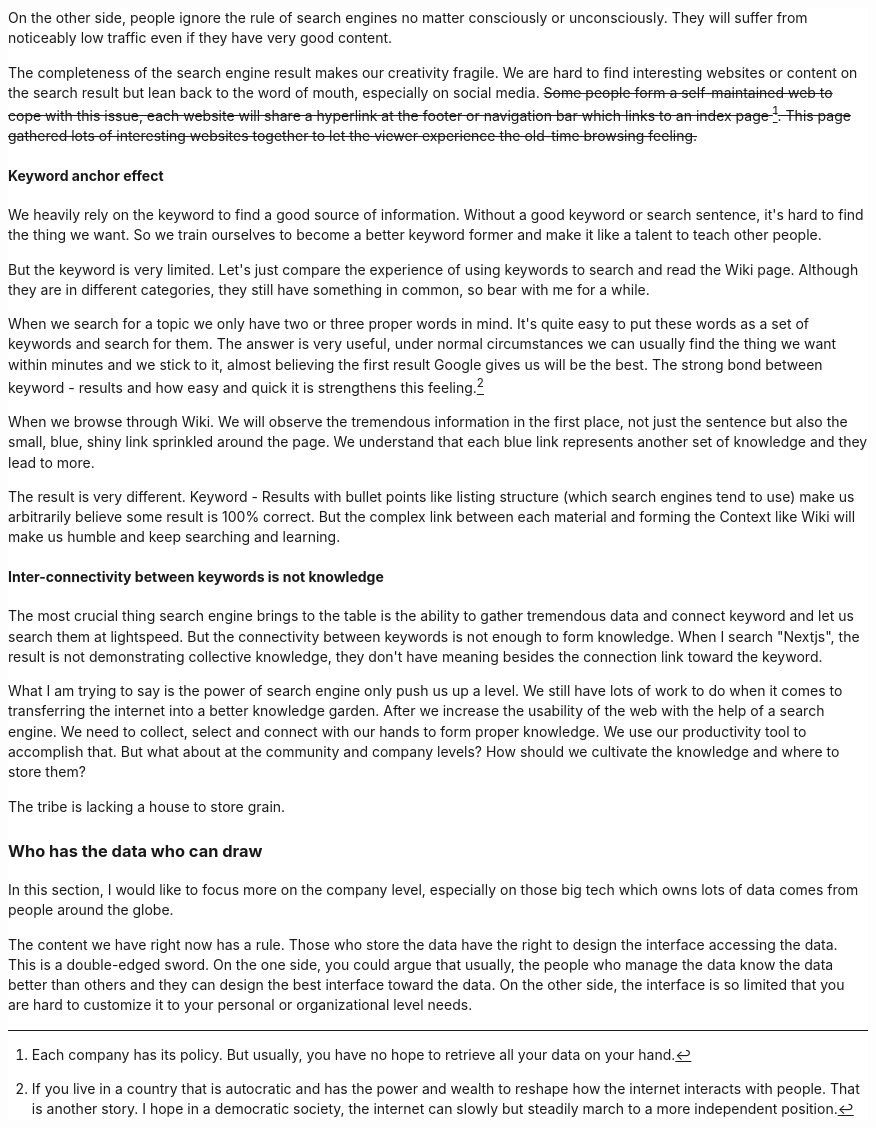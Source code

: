 On the other side, people ignore the rule of search engines no matter consciously or unconsciously. They will suffer from noticeably low traffic even if they have very good content.

The completeness of the search engine result makes our creativity fragile. We are hard to find interesting websites or content on the search result but lean back to the word of mouth, especially on social media. ~~Some people form a self-maintained web to cope with this issue, each website will share a hyperlink at the footer or navigation bar which links to an index page [^5]. This page gathered lots of interesting websites together to let the viewer experience the old-time browsing feeling.~~

#### Keyword anchor effect

We heavily rely on the keyword to find a good source of information. Without a good keyword or search sentence, it's hard to find the thing we want. So we train ourselves to become a better keyword former and make it like a talent to teach other people.

But the keyword is very limited. Let's just compare the experience of using keywords to search and read the Wiki page. Although they are in different categories, they still have something in common, so bear with me for a while.

When we search for a topic we only have two or three proper words in mind. It's quite easy to put these words as a set of keywords and search for them. The answer is very useful, under normal circumstances we can usually find the thing we want within minutes and we stick to it, almost believing the first result Google gives us will be the best. The strong bond between keyword - results and how easy and quick it is strengthens this feeling.[^6]

When we browse through Wiki. We will observe the tremendous information in the first place, not just the sentence but also the small, blue, shiny link sprinkled around the page. We understand that each blue link represents another set of knowledge and they lead to more.

The result is very different. Keyword - Results with bullet points like listing structure (which search engines tend to use) make us arbitrarily believe some result is 100% correct. But the complex link between each material and forming the Context like Wiki will make us humble and keep searching and learning.

#### Inter-connectivity between keywords is not knowledge

The most crucial thing search engine brings to the table is the ability to gather tremendous data and connect keyword and let us search them at lightspeed. But the connectivity between keywords is not enough to form knowledge. When I search "Nextjs", the result is not demonstrating collective knowledge, they don't have meaning besides the connection link toward the keyword.

What I am trying to say is the power of search engine only push us up a level. We still have lots of work to do when it comes to transferring the internet into a better knowledge garden. After we increase the usability of the web with the help of a search engine. We need to collect, select and connect with our hands to form proper knowledge. We use our productivity tool to accomplish that. But what about at the community and company levels? How should we cultivate the knowledge and where to store them?

The tribe is lacking a house to store grain.

### Who has the data who can draw

In this section, I would like to focus more on the company level, especially on those big tech which owns lots of data comes from people around the globe.

The content we have right now has a rule. Those who store the data have the right to design the interface accessing the data. This is a double-edged sword. On the one side, you could argue that usually, the people who manage the data know the data better than others and they can design the best interface toward the data. On the other side, the interface is so limited that you are hard to customize it to your personal or organizational level needs.


[^1]: [Goodwin, Charles; Duranti, Alessandro, eds. (1992). "Rethinking context: an introduction" (PDF). Rethinking context: Language as an interactive phenomenon](http://www.sscnet.ucla.edu/anthro/faculty/duranti/reprints/rethco.pdf)
[^2]: For example, China. It becomes a fortification for the group that holds the power.
[^3]: [Webring](https://github.com/XXIIVV/webring) This forms a set of links, that connect hundreds of websites.
[^4]: And the bullet point-like UI strengthens the feeling too. People can only judge by single order so they tend to trust the first result. 
[^5]: Each company has its policy. But usually, you have no hope to retrieve all your data on your hand.
[^6]: If you live in a country that is autocratic and has the power and wealth to reshape how the internet interacts with people. That is another story. I hope in a democratic society, the internet can slowly but steadily march to a more independent position.
[^7]: I am mostly focusing on "Tech Documentation" and "The Context gathering/connection" right now. And I believe what we need to do for these issues is not rebuild something but re-connection materials. 
[^8]: New cloud-native languages like Go keep gaining popularity and building an ecosystem around them. The result is building a well-design API is not as hard as it used to be and it's much more reliable and cost-effective for a small company to release its API too.
[^9]: The major insight of Google is they don't rely on people's input but observe how people interact with that specific web page. But in the end, their data won't be as valuable as people directly point out where to find the information. 
[^10]: Remark.js and Rehype.js are very powerful toolsets. They not only make markdown parsing much easier but also open up a new world for us to explore. Imagine you have multiple entry points to diagnose the article not just the start of the article. [remarkjs/remark](https://github.com/remarkjs/remark)
[^11]: You could look into the way notion exported their data. It's a mess and very hard to process.